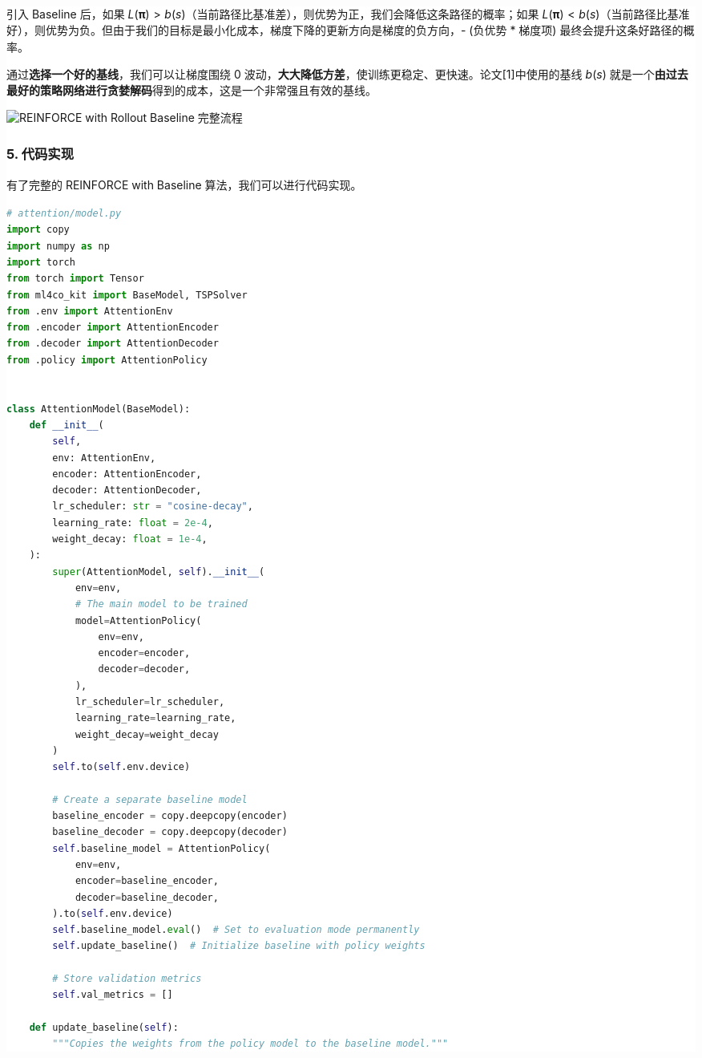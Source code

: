 引入 Baseline 后，如果 $L(\mathbf{\pi}) > b(s)$（当前路径比基准差），则优势为正，我们会降低这条路径的概率；如果 $L(\mathbf{\pi}) < b(s)$（当前路径比基准好），则优势为负。但由于我们的目标是最小化成本，梯度下降的更新方向是梯度的负方向，- (负优势 * 梯度项) 最终会提升这条好路径的概率。

通过**选择一个好的基线**，我们可以让梯度围绕 $0$ 波动，**大大降低方差**，使训练更稳定、更快速。论文[1]中使用的基线 $b(s)$ 就是一个**由过去最好的策略网络进行贪婪解码**得到的成本，这是一个非常强且有效的基线。

![REINFORCE with Rollout Baseline 完整流程](REINFORCE.png)

### 5. 代码实现

有了完整的 REINFORCE with Baseline 算法，我们可以进行代码实现。

```python
# attention/model.py
import copy
import numpy as np
import torch
from torch import Tensor
from ml4co_kit import BaseModel, TSPSolver
from .env import AttentionEnv
from .encoder import AttentionEncoder
from .decoder import AttentionDecoder
from .policy import AttentionPolicy
    
    
class AttentionModel(BaseModel):
    def __init__(
        self, 
        env: AttentionEnv,
        encoder: AttentionEncoder,
        decoder: AttentionDecoder,
        lr_scheduler: str = "cosine-decay",
        learning_rate: float = 2e-4,
        weight_decay: float = 1e-4,
    ):
        super(AttentionModel, self).__init__(
            env=env,
            # The main model to be trained
            model=AttentionPolicy(
                env=env,
                encoder=encoder,
                decoder=decoder,
            ),
            lr_scheduler=lr_scheduler,
            learning_rate=learning_rate,
            weight_decay=weight_decay
        )
        self.to(self.env.device)
        
        # Create a separate baseline model
        baseline_encoder = copy.deepcopy(encoder)
        baseline_decoder = copy.deepcopy(decoder)
        self.baseline_model = AttentionPolicy(
            env=env,
            encoder=baseline_encoder,
            decoder=baseline_decoder,
        ).to(self.env.device)
        self.baseline_model.eval()  # Set to evaluation mode permanently
        self.update_baseline()  # Initialize baseline with policy weights
        
        # Store validation metrics
        self.val_metrics = []
        
    def update_baseline(self):
        """Copies the weights from the policy model to the baseline model."""
```